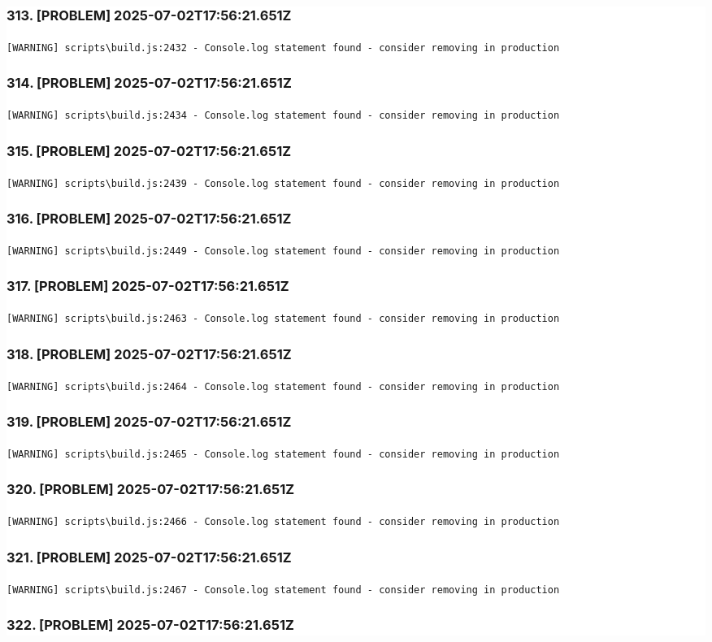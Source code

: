 ### 313. [PROBLEM] 2025-07-02T17:56:21.651Z

```
[WARNING] scripts\build.js:2432 - Console.log statement found - consider removing in production
```

### 314. [PROBLEM] 2025-07-02T17:56:21.651Z

```
[WARNING] scripts\build.js:2434 - Console.log statement found - consider removing in production
```

### 315. [PROBLEM] 2025-07-02T17:56:21.651Z

```
[WARNING] scripts\build.js:2439 - Console.log statement found - consider removing in production
```

### 316. [PROBLEM] 2025-07-02T17:56:21.651Z

```
[WARNING] scripts\build.js:2449 - Console.log statement found - consider removing in production
```

### 317. [PROBLEM] 2025-07-02T17:56:21.651Z

```
[WARNING] scripts\build.js:2463 - Console.log statement found - consider removing in production
```

### 318. [PROBLEM] 2025-07-02T17:56:21.651Z

```
[WARNING] scripts\build.js:2464 - Console.log statement found - consider removing in production
```

### 319. [PROBLEM] 2025-07-02T17:56:21.651Z

```
[WARNING] scripts\build.js:2465 - Console.log statement found - consider removing in production
```

### 320. [PROBLEM] 2025-07-02T17:56:21.651Z

```
[WARNING] scripts\build.js:2466 - Console.log statement found - consider removing in production
```

### 321. [PROBLEM] 2025-07-02T17:56:21.651Z

```
[WARNING] scripts\build.js:2467 - Console.log statement found - consider removing in production
```

### 322. [PROBLEM] 2025-07-02T17:56:21.651Z
